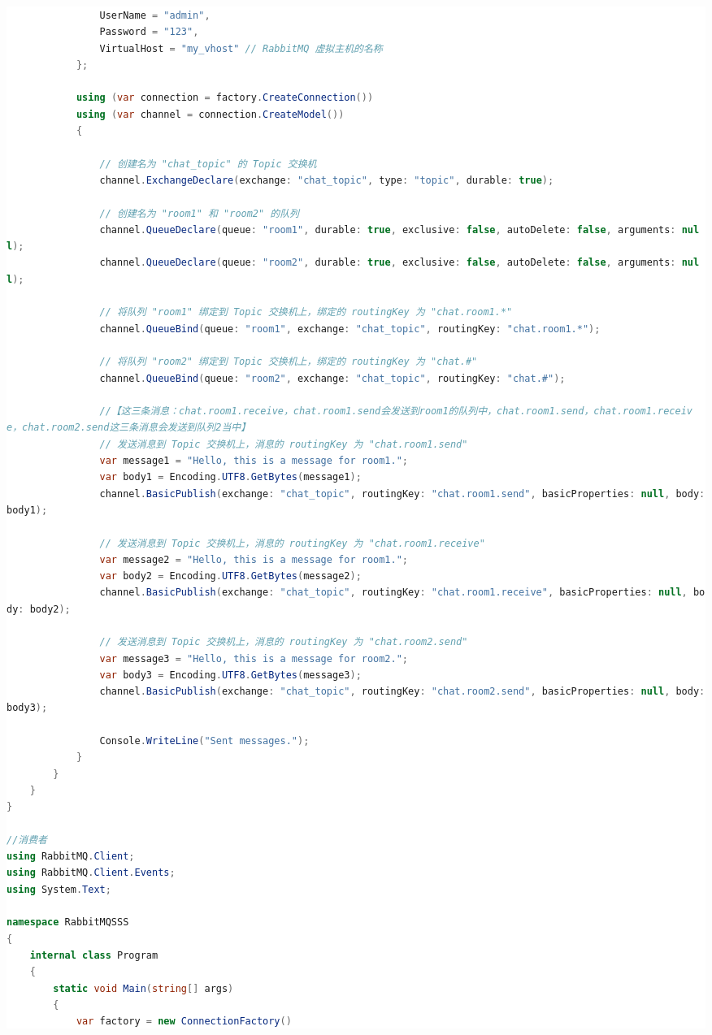 ```c#
                UserName = "admin",
                Password = "123",
                VirtualHost = "my_vhost" // RabbitMQ 虚拟主机的名称
            };

            using (var connection = factory.CreateConnection())
            using (var channel = connection.CreateModel())
            {

                // 创建名为 "chat_topic" 的 Topic 交换机
                channel.ExchangeDeclare(exchange: "chat_topic", type: "topic", durable: true);

                // 创建名为 "room1" 和 "room2" 的队列
                channel.QueueDeclare(queue: "room1", durable: true, exclusive: false, autoDelete: false, arguments: null);
                channel.QueueDeclare(queue: "room2", durable: true, exclusive: false, autoDelete: false, arguments: null);

                // 将队列 "room1" 绑定到 Topic 交换机上，绑定的 routingKey 为 "chat.room1.*"
                channel.QueueBind(queue: "room1", exchange: "chat_topic", routingKey: "chat.room1.*");

                // 将队列 "room2" 绑定到 Topic 交换机上，绑定的 routingKey 为 "chat.#"
                channel.QueueBind(queue: "room2", exchange: "chat_topic", routingKey: "chat.#");

                //【这三条消息：chat.room1.receive，chat.room1.send会发送到room1的队列中，chat.room1.send，chat.room1.receive，chat.room2.send这三条消息会发送到队列2当中】 
                // 发送消息到 Topic 交换机上，消息的 routingKey 为 "chat.room1.send"
                var message1 = "Hello, this is a message for room1.";
                var body1 = Encoding.UTF8.GetBytes(message1);
                channel.BasicPublish(exchange: "chat_topic", routingKey: "chat.room1.send", basicProperties: null, body: body1);

                // 发送消息到 Topic 交换机上，消息的 routingKey 为 "chat.room1.receive"
                var message2 = "Hello, this is a message for room1.";
                var body2 = Encoding.UTF8.GetBytes(message2);
                channel.BasicPublish(exchange: "chat_topic", routingKey: "chat.room1.receive", basicProperties: null, body: body2);

                // 发送消息到 Topic 交换机上，消息的 routingKey 为 "chat.room2.send"
                var message3 = "Hello, this is a message for room2.";
                var body3 = Encoding.UTF8.GetBytes(message3);
                channel.BasicPublish(exchange: "chat_topic", routingKey: "chat.room2.send", basicProperties: null, body: body3);

                Console.WriteLine("Sent messages.");
            }
        }
    }
}

//消费者
using RabbitMQ.Client;
using RabbitMQ.Client.Events;
using System.Text;

namespace RabbitMQSSS
{
    internal class Program
    {
        static void Main(string[] args)
        {
            var factory = new ConnectionFactory()
```